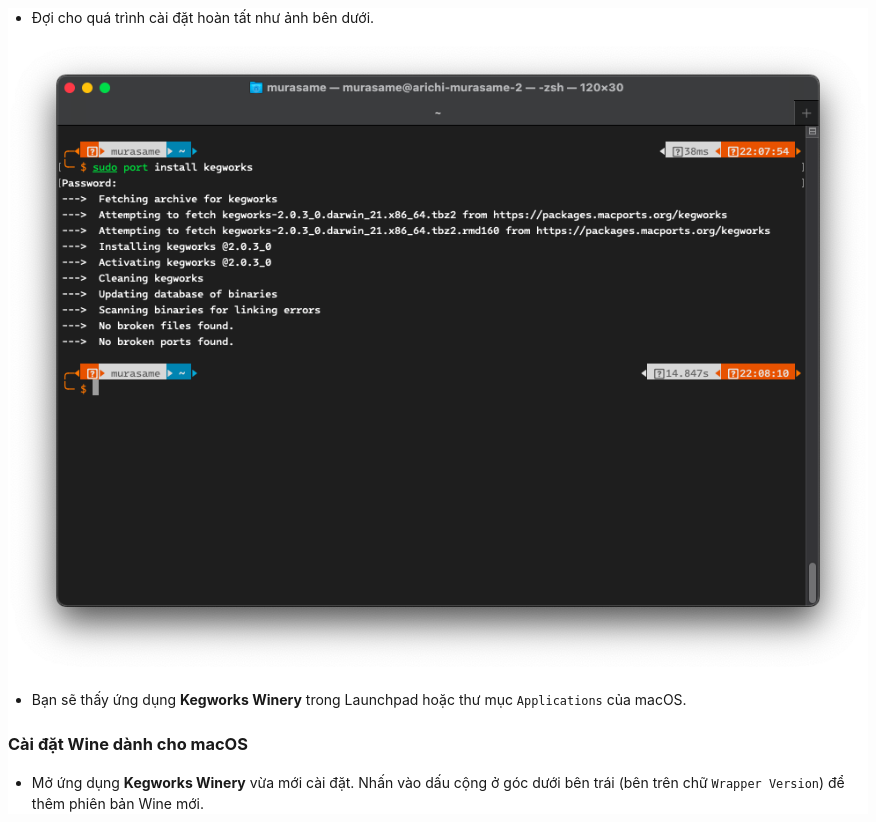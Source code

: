 * Đợi cho quá trình cài đặt hoàn tất như ảnh bên dưới.

![11](images/image-10.png)

* Bạn sẽ thấy ứng dụng **Kegworks Winery** trong Launchpad hoặc thư mục `Applications` của macOS.

### Cài đặt Wine dành cho macOS

* Mở ứng dụng **Kegworks Winery** vừa mới cài đặt. Nhấn vào dấu cộng ở góc dưới bên trái (bên trên chữ `Wrapper Version`) để thêm phiên bản Wine mới.
